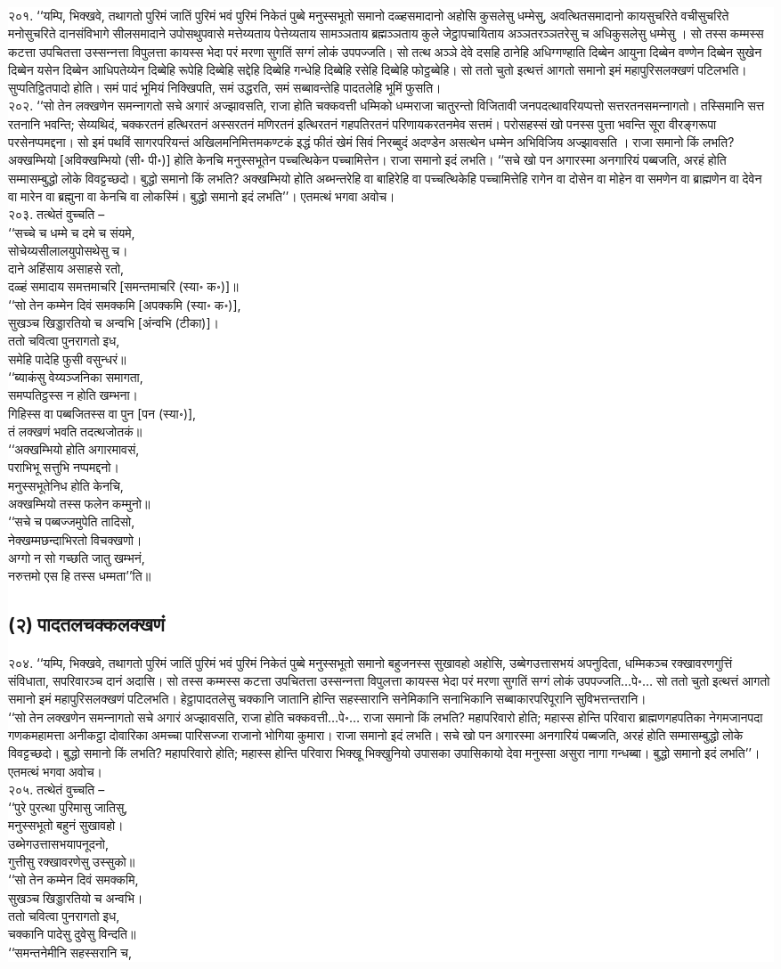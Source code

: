 २०१. ‘‘यम्पि, भिक्खवे, तथागतो पुरिमं जातिं पुरिमं भवं पुरिमं निकेतं पुब्बे मनुस्सभूतो समानो दळ्हसमादानो अहोसि कुसलेसु धम्मेसु, अवत्थितसमादानो कायसुचरिते वचीसुचरिते मनोसुचरिते दानसंविभागे सीलसमादाने उपोसथुपवासे मत्तेय्यताय पेत्तेय्यताय सामञ्‍ञताय ब्रह्मञ्‍ञताय कुले जेट्ठापचायिताय अञ्‍ञतरञ्‍ञतरेसु च अधिकुसलेसु धम्मेसु । सो तस्स कम्मस्स कटत्ता उपचितत्ता उस्सन्‍नत्ता विपुलत्ता कायस्स भेदा परं मरणा सुगतिं सग्गं लोकं उपपज्‍जति। सो तत्थ अञ्‍ञे देवे दसहि ठानेहि अधिग्गण्हाति दिब्बेन आयुना दिब्बेन वण्णेन दिब्बेन सुखेन दिब्बेन यसेन दिब्बेन आधिपतेय्येन दिब्बेहि रूपेहि दिब्बेहि सद्देहि दिब्बेहि गन्धेहि दिब्बेहि रसेहि दिब्बेहि फोट्ठब्बेहि। सो ततो चुतो इत्थत्तं आगतो समानो इमं महापुरिसलक्खणं पटिलभति। सुप्पतिट्ठितपादो होति। समं पादं भूमियं निक्खिपति, समं उद्धरति, समं सब्बावन्तेहि पादतलेहि भूमिं फुसति।  
२०२. ‘‘सो तेन लक्खणेन समन्‍नागतो सचे अगारं अज्झावसति, राजा होति चक्‍कवत्ती धम्मिको धम्मराजा चातुरन्तो विजितावी जनपदत्थावरियप्पत्तो सत्तरतनसमन्‍नागतो। तस्सिमानि सत्त रतनानि भवन्ति; सेय्यथिदं, चक्‍करतनं हत्थिरतनं अस्सरतनं मणिरतनं इत्थिरतनं गहपतिरतनं परिणायकरतनमेव सत्तमं। परोसहस्सं खो पनस्स पुत्ता भवन्ति सूरा वीरङ्गरूपा परसेनप्पमद्दना। सो इमं पथविं सागरपरियन्तं अखिलमनिमित्तमकण्टकं इद्धं फीतं खेमं सिवं निरब्बुदं अदण्डेन असत्थेन धम्मेन अभिविजिय अज्झावसति । राजा समानो किं लभति? अक्खम्भियो [अविक्खम्भियो (सी॰ पी॰)] होति केनचि मनुस्सभूतेन पच्‍चत्थिकेन पच्‍चामित्तेन। राजा समानो इदं लभति। ‘‘सचे खो पन अगारस्मा अनगारियं पब्बजति, अरहं होति सम्मासम्बुद्धो लोके विवट्टच्छदो। बुद्धो समानो किं लभति? अक्खम्भियो होति अब्भन्तरेहि वा बाहिरेहि वा पच्‍चत्थिकेहि पच्‍चामित्तेहि रागेन वा दोसेन वा मोहेन वा समणेन वा ब्राह्मणेन वा देवेन वा मारेन वा ब्रह्मुना वा केनचि वा लोकस्मिं। बुद्धो समानो इदं लभति’’। एतमत्थं भगवा अवोच।  
२०३. तत्थेतं वुच्‍चति –  
‘‘सच्‍चे च धम्मे च दमे च संयमे,  
सोचेय्यसीलालयुपोसथेसु च।  
दाने अहिंसाय असाहसे रतो,  
दळ्हं समादाय समत्तमाचरि [समन्तमाचरि (स्या॰ क॰)]॥  
‘‘सो तेन कम्मेन दिवं समक्‍कमि [अपक्‍कमि (स्या॰ क॰)],  
सुखञ्‍च खिड्डारतियो च अन्वभि [अंन्वभि (टीका)]।  
ततो चवित्वा पुनरागतो इध,  
समेहि पादेहि फुसी वसुन्धरं॥  
‘‘ब्याकंसु वेय्यञ्‍जनिका समागता,  
समप्पतिट्ठस्स न होति खम्भना।  
गिहिस्स वा पब्बजितस्स वा पुन [पन (स्या॰)],  
तं लक्खणं भवति तदत्थजोतकं॥  
‘‘अक्खम्भियो होति अगारमावसं,  
पराभिभू सत्तुभि नप्पमद्दनो।  
मनुस्सभूतेनिध होति केनचि,  
अक्खम्भियो तस्स फलेन कम्मुनो॥  
‘‘सचे च पब्बज्‍जमुपेति तादिसो,  
नेक्खम्मछन्दाभिरतो विचक्खणो।  
अग्गो न सो गच्छति जातु खम्भनं,  
नरुत्तमो एस हि तस्स धम्मता’’ति॥  


## (२) पादतलचक्‍कलक्खणं

२०४. ‘‘यम्पि, भिक्खवे, तथागतो पुरिमं जातिं पुरिमं भवं पुरिमं निकेतं पुब्बे मनुस्सभूतो समानो बहुजनस्स सुखावहो अहोसि, उब्बेगउत्तासभयं अपनुदिता, धम्मिकञ्‍च रक्खावरणगुत्तिं संविधाता, सपरिवारञ्‍च दानं अदासि। सो तस्स कम्मस्स कटत्ता उपचितत्ता उस्सन्‍नत्ता विपुलत्ता कायस्स भेदा परं मरणा सुगतिं सग्गं लोकं उपपज्‍जति…पे॰… सो ततो चुतो इत्थत्तं आगतो समानो इमं महापुरिसलक्खणं पटिलभति। हेट्ठापादतलेसु चक्‍कानि जातानि होन्ति सहस्सारानि सनेमिकानि सनाभिकानि सब्बाकारपरिपूरानि सुविभत्तन्तरानि।  
‘‘सो तेन लक्खणेन समन्‍नागतो सचे अगारं अज्झावसति, राजा होति चक्‍कवत्ती…पे॰… राजा समानो किं लभति? महापरिवारो होति; महास्स होन्ति परिवारा ब्राह्मणगहपतिका नेगमजानपदा गणकमहामत्ता अनीकट्ठा दोवारिका अमच्‍चा पारिसज्‍जा राजानो भोगिया कुमारा। राजा समानो इदं लभति। सचे खो पन अगारस्मा अनगारियं पब्बजति, अरहं होति सम्मासम्बुद्धो लोके विवट्टच्छदो। बुद्धो समानो किं लभति? महापरिवारो होति; महास्स होन्ति परिवारा भिक्खू भिक्खुनियो उपासका उपासिकायो देवा मनुस्सा असुरा नागा गन्धब्बा। बुद्धो समानो इदं लभति’’। एतमत्थं भगवा अवोच।  
२०५. तत्थेतं वुच्‍चति –  
‘‘पुरे पुरत्था पुरिमासु जातिसु,  
मनुस्सभूतो बहुनं सुखावहो।  
उब्भेगउत्तासभयापनूदनो,  
गुत्तीसु रक्खावरणेसु उस्सुको॥  
‘‘सो तेन कम्मेन दिवं समक्‍कमि,  
सुखञ्‍च खिड्डारतियो च अन्वभि।  
ततो चवित्वा पुनरागतो इध,  
चक्‍कानि पादेसु दुवेसु विन्दति॥  
‘‘समन्तनेमीनि सहस्सरानि च,  